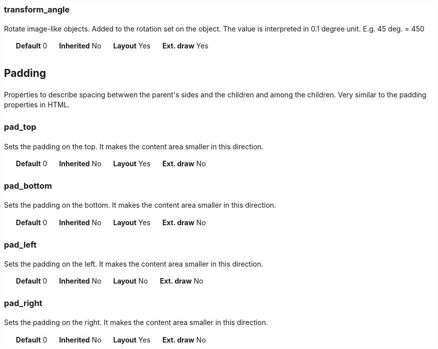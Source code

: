 

### transform_angle
 Rotate image-like objects. Added to the rotation set on the object. The value is interpreted in 0.1 degree unit. E.g. 45 deg. = 450 
<ul>
<li style='display:inline; margin-right: 20px; margin-left: 0px'><strong>Default</strong> 0</li>
<li style='display:inline; margin-right: 20px; margin-left: 0px'><strong>Inherited</strong> No</li>
<li style='display:inline; margin-right: 20px; margin-left: 0px'><strong>Layout</strong> Yes</li>
<li style='display:inline; margin-right: 20px; margin-left: 0px'><strong>Ext. draw</strong> Yes</li>
</ul>


## Padding
Properties to describe spacing betwwen the parent's sides and the children and among the children. Very similar to the padding properties in HTML.


### pad_top
Sets the padding on the top. It makes the content area smaller in this direction.
<ul>
<li style='display:inline; margin-right: 20px; margin-left: 0px'><strong>Default</strong> 0</li>
<li style='display:inline; margin-right: 20px; margin-left: 0px'><strong>Inherited</strong> No</li>
<li style='display:inline; margin-right: 20px; margin-left: 0px'><strong>Layout</strong> Yes</li>
<li style='display:inline; margin-right: 20px; margin-left: 0px'><strong>Ext. draw</strong> No</li>
</ul>



### pad_bottom
Sets the padding on the bottom. It makes the content area smaller in this direction.
<ul>
<li style='display:inline; margin-right: 20px; margin-left: 0px'><strong>Default</strong> 0</li>
<li style='display:inline; margin-right: 20px; margin-left: 0px'><strong>Inherited</strong> No</li>
<li style='display:inline; margin-right: 20px; margin-left: 0px'><strong>Layout</strong> Yes</li>
<li style='display:inline; margin-right: 20px; margin-left: 0px'><strong>Ext. draw</strong> No</li>
</ul>



### pad_left
Sets the padding on the left. It makes the content area smaller in this direction.
<ul>
<li style='display:inline; margin-right: 20px; margin-left: 0px'><strong>Default</strong> 0</li>
<li style='display:inline; margin-right: 20px; margin-left: 0px'><strong>Inherited</strong> No</li>
<li style='display:inline; margin-right: 20px; margin-left: 0px'><strong>Layout</strong> No</li>
<li style='display:inline; margin-right: 20px; margin-left: 0px'><strong>Ext. draw</strong> No</li>
</ul>



### pad_right
Sets the padding on the right. It makes the content area smaller in this direction.
<ul>
<li style='display:inline; margin-right: 20px; margin-left: 0px'><strong>Default</strong> 0</li>
<li style='display:inline; margin-right: 20px; margin-left: 0px'><strong>Inherited</strong> No</li>
<li style='display:inline; margin-right: 20px; margin-left: 0px'><strong>Layout</strong> Yes</li>
<li style='display:inline; margin-right: 20px; margin-left: 0px'><strong>Ext. draw</strong> No</li>
</ul>
